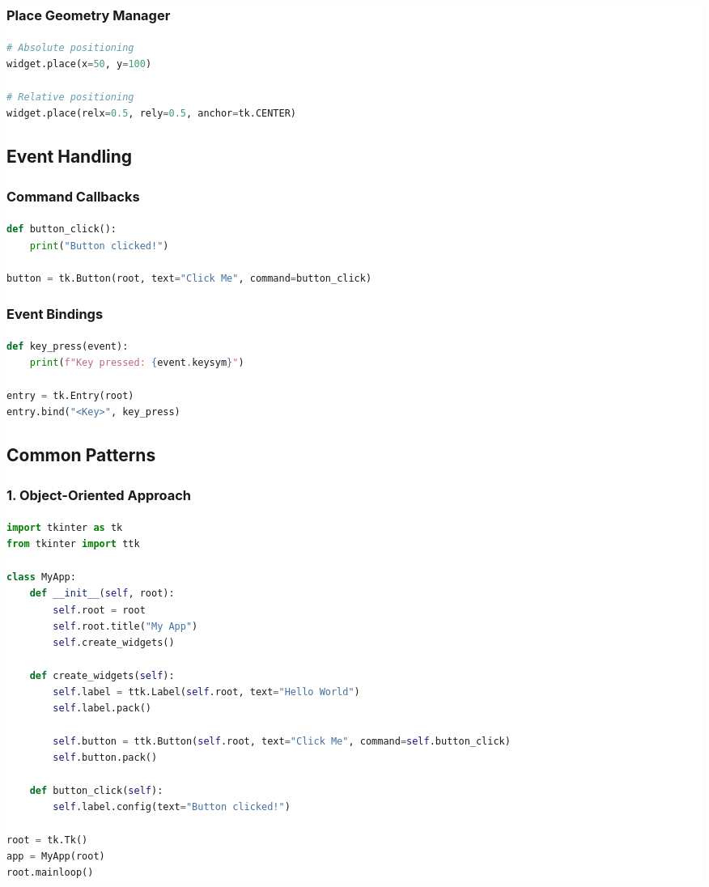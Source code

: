 ### Place Geometry Manager

```python
# Absolute positioning
widget.place(x=50, y=100)

# Relative positioning
widget.place(relx=0.5, rely=0.5, anchor=tk.CENTER)
```

## Event Handling

### Command Callbacks

```python
def button_click():
    print("Button clicked!")

button = tk.Button(root, text="Click Me", command=button_click)
```

### Event Bindings

```python
def key_press(event):
    print(f"Key pressed: {event.keysym}")

entry = tk.Entry(root)
entry.bind("<Key>", key_press)
```

## Common Patterns

### 1. Object-Oriented Approach

```python
import tkinter as tk
from tkinter import ttk

class MyApp:
    def __init__(self, root):
        self.root = root
        self.root.title("My App")
        self.create_widgets()
    
    def create_widgets(self):
        self.label = ttk.Label(self.root, text="Hello World")
        self.label.pack()
        
        self.button = ttk.Button(self.root, text="Click Me", command=self.button_click)
        self.button.pack()
    
    def button_click(self):
        self.label.config(text="Button clicked!")

root = tk.Tk()
app = MyApp(root)
root.mainloop()
```
